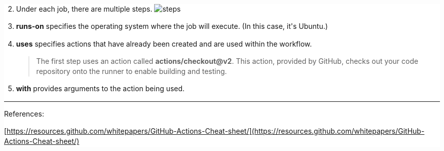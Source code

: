2. Under each job, there are multiple steps.
   ![steps](https://images.velog.io/images/chaerin00/post/bf12c6dc-df48-4f6d-ac87-6908546d3457/image.png)

3. **runs-on** specifies the operating system where the job will execute. (In this case, it's Ubuntu.)

4. **uses** specifies actions that have already been created and are used within the workflow.

   > The first step uses an action called **actions/checkout@v2**. This action, provided by GitHub, checks out your code repository onto the runner to enable building and testing.

5. **with** provides arguments to the action being used.

---

References:

[https://resources.github.com/whitepapers/GitHub-Actions-Cheat-sheet/](https://resources.github.com/whitepapers/GitHub-Actions-Cheat-sheet/)
